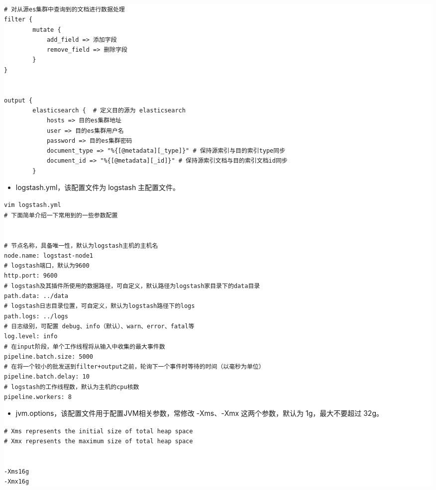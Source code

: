 ```
# 对从源es集群中查询到的文档进行数据处理
filter {
        mutate {
            add_field => 添加字段
            remove_field => 删除字段
        }
}


output {
        elasticsearch {  # 定义目的源为 elasticsearch
            hosts => 目的es集群地址
            user => 目的es集群用户名
            password => 目的es集群密码
            document_type => "%{[@metadata][_type]}" # 保持源索引与目的索引type同步
            document_id => "%{[@metadata][_id]}" # 保持源索引文档与目的索引文档id同步
        }
```

- logstash.yml，该配置文件为 logstash 主配置文件。

```
vim logstash.yml
# 下面简单介绍一下常用到的一些参数配置


# 节点名称，具备唯一性，默认为logstash主机的主机名
node.name: logstast-node1
# logstash端口，默认为9600
http.port: 9600
# logstash及其插件所使用的数据路径，可自定义，默认路径为logstash家目录下的data目录
path.data: ../data
# logstash日志目录位置，可自定义，默认为logstash路径下的logs
path.logs: ../logs
# 日志级别，可配置 debug、info（默认）、warn、error、fatal等
log.level: info
# 在input阶段，单个工作线程将从输入中收集的最大事件数
pipeline.batch.size: 5000
# 在将一个较小的批发送到filter+output之前，轮询下一个事件时等待的时间（以毫秒为单位）
pipeline.batch.delay: 10
# logstash的工作线程数，默认为主机的cpu核数
pipeline.workers: 8
```

- jvm.options，该配置文件用于配置JVM相关参数，常修改 -Xms、-Xmx 这两个参数，默认为 1g，最大不要超过 32g。

```
# Xms represents the initial size of total heap space
# Xmx represents the maximum size of total heap space


-Xms16g
-Xmx16g
```

